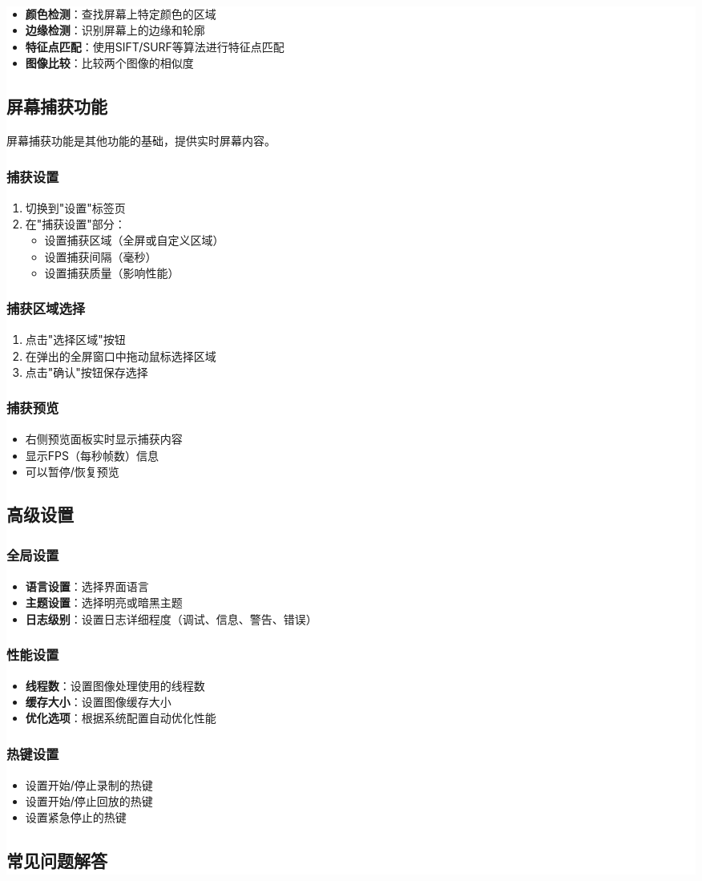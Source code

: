 - **颜色检测**：查找屏幕上特定颜色的区域
- **边缘检测**：识别屏幕上的边缘和轮廓
- **特征点匹配**：使用SIFT/SURF等算法进行特征点匹配
- **图像比较**：比较两个图像的相似度

## 屏幕捕获功能

屏幕捕获功能是其他功能的基础，提供实时屏幕内容。

### 捕获设置

1. 切换到"设置"标签页
2. 在"捕获设置"部分：
   - 设置捕获区域（全屏或自定义区域）
   - 设置捕获间隔（毫秒）
   - 设置捕获质量（影响性能）

### 捕获区域选择

1. 点击"选择区域"按钮
2. 在弹出的全屏窗口中拖动鼠标选择区域
3. 点击"确认"按钮保存选择

### 捕获预览

- 右侧预览面板实时显示捕获内容
- 显示FPS（每秒帧数）信息
- 可以暂停/恢复预览

## 高级设置

### 全局设置

- **语言设置**：选择界面语言
- **主题设置**：选择明亮或暗黑主题
- **日志级别**：设置日志详细程度（调试、信息、警告、错误）

### 性能设置

- **线程数**：设置图像处理使用的线程数
- **缓存大小**：设置图像缓存大小
- **优化选项**：根据系统配置自动优化性能

### 热键设置

- 设置开始/停止录制的热键
- 设置开始/停止回放的热键
- 设置紧急停止的热键

## 常见问题解答
